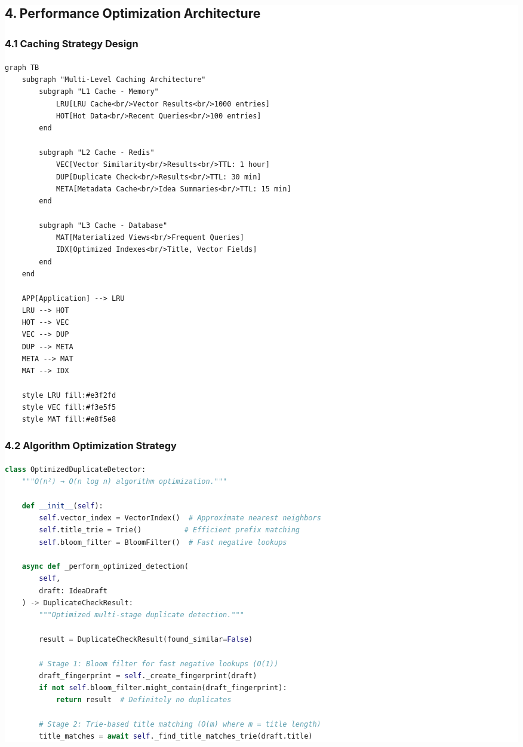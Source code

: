 ## 4. Performance Optimization Architecture

### 4.1 Caching Strategy Design

```mermaid
graph TB
    subgraph "Multi-Level Caching Architecture"
        subgraph "L1 Cache - Memory"
            LRU[LRU Cache<br/>Vector Results<br/>1000 entries]
            HOT[Hot Data<br/>Recent Queries<br/>100 entries]
        end
        
        subgraph "L2 Cache - Redis"
            VEC[Vector Similarity<br/>Results<br/>TTL: 1 hour]
            DUP[Duplicate Check<br/>Results<br/>TTL: 30 min]
            META[Metadata Cache<br/>Idea Summaries<br/>TTL: 15 min]
        end
        
        subgraph "L3 Cache - Database"
            MAT[Materialized Views<br/>Frequent Queries]
            IDX[Optimized Indexes<br/>Title, Vector Fields]
        end
    end
    
    APP[Application] --> LRU
    LRU --> HOT
    HOT --> VEC
    VEC --> DUP
    DUP --> META
    META --> MAT
    MAT --> IDX
    
    style LRU fill:#e3f2fd
    style VEC fill:#f3e5f5
    style MAT fill:#e8f5e8
```

### 4.2 Algorithm Optimization Strategy

```python
class OptimizedDuplicateDetector:
    """O(n²) → O(n log n) algorithm optimization."""
    
    def __init__(self):
        self.vector_index = VectorIndex()  # Approximate nearest neighbors
        self.title_trie = Trie()          # Efficient prefix matching
        self.bloom_filter = BloomFilter()  # Fast negative lookups
        
    async def _perform_optimized_detection(
        self, 
        draft: IdeaDraft
    ) -> DuplicateCheckResult:
        """Optimized multi-stage duplicate detection."""
        
        result = DuplicateCheckResult(found_similar=False)
        
        # Stage 1: Bloom filter for fast negative lookups (O(1))
        draft_fingerprint = self._create_fingerprint(draft)
        if not self.bloom_filter.might_contain(draft_fingerprint):
            return result  # Definitely no duplicates
        
        # Stage 2: Trie-based title matching (O(m) where m = title length)
        title_matches = await self._find_title_matches_trie(draft.title)
```